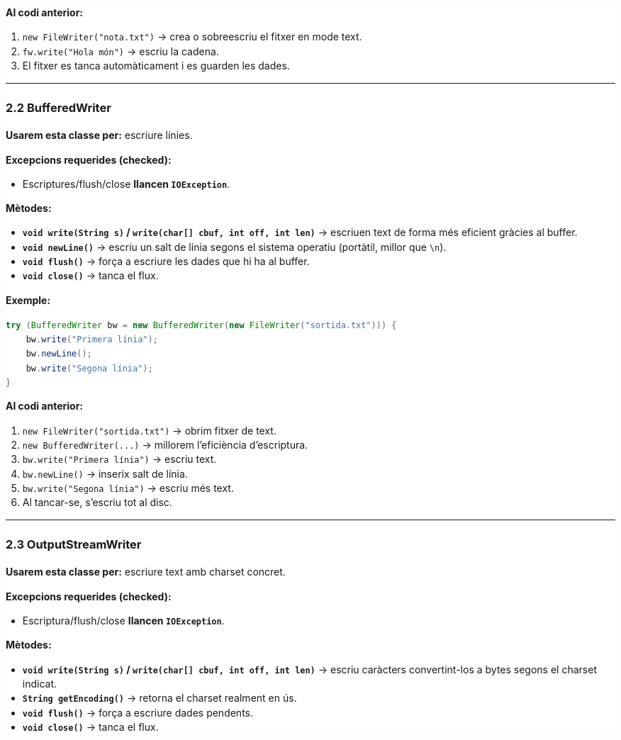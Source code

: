 **Al codi anterior:**

1. `new FileWriter("nota.txt")` → crea o sobreescriu el fitxer en mode text.
2. `fw.write("Hola món")` → escriu la cadena.
3. El fitxer es tanca automàticament i es guarden les dades.

---

### 2.2 BufferedWriter

**Usarem esta classe per:** escriure línies.

**Excepcions requerides (checked):**

* Escriptures/flush/close **llancen `IOException`**.

**Mètodes:**

* **`void write(String s)` / `write(char[] cbuf, int off, int len)`** → escriuen text de forma més eficient gràcies al buffer.
* **`void newLine()`** → escriu un salt de línia segons el sistema operatiu (portàtil, millor que `\n`).
* **`void flush()`** → força a escriure les dades que hi ha al buffer.
* **`void close()`** → tanca el flux.

**Exemple:**

```java
try (BufferedWriter bw = new BufferedWriter(new FileWriter("sortida.txt"))) {
    bw.write("Primera línia");
    bw.newLine();
    bw.write("Segona línia");
}
```

**Al codi anterior:**

1. `new FileWriter("sortida.txt")` → obrim fitxer de text.
2. `new BufferedWriter(...)` → millorem l’eficiència d’escriptura.
3. `bw.write("Primera línia")` → escriu text.
4. `bw.newLine()` → inserix salt de línia.
5. `bw.write("Segona línia")` → escriu més text.
6. Al tancar-se, s’escriu tot al disc.

---

### 2.3 OutputStreamWriter

**Usarem esta classe per:** escriure text amb charset concret.

**Excepcions requerides (checked):**

* Escriptura/flush/close **llancen `IOException`**.

**Mètodes:**

* **`void write(String s)` / `write(char[] cbuf, int off, int len)`** → escriu caràcters convertint-los a bytes segons el charset indicat.
* **`String getEncoding()`** → retorna el charset realment en ús.
* **`void flush()`** → força a escriure dades pendents.
* **`void close()`** → tanca el flux.
